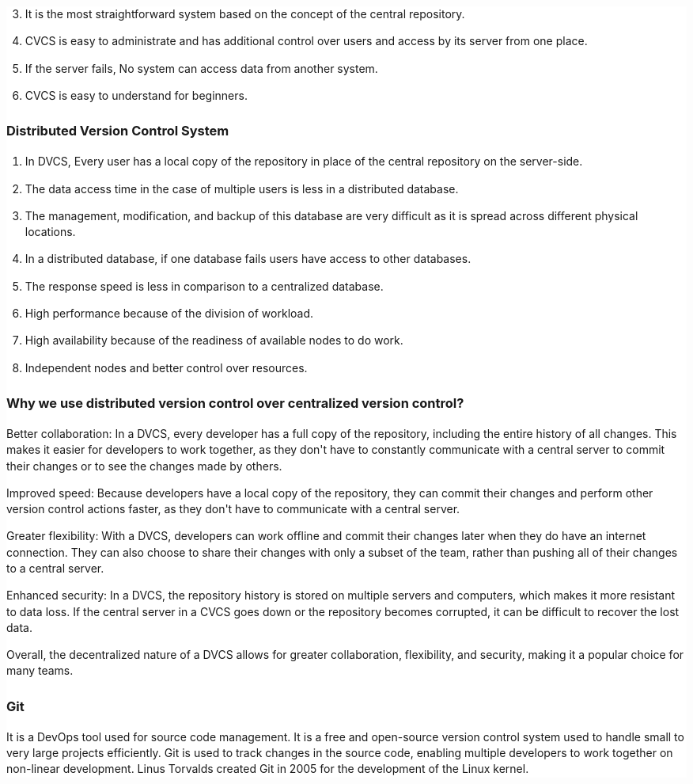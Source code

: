 3. It is the most straightforward system based on the concept of the central repository.
    
4. CVCS is easy to administrate and has additional control over users and access by its server from one place.
    
5. If the server fails, No system can access data from another system.
    
6. CVCS is easy to understand for beginners.
    

### **Distributed Version Control System**

1. In DVCS, Every user has a local copy of the repository in place of the central repository on the server-side.
    
2. The data access time in the case of multiple users is less in a distributed database.
    
3. The management, modification, and backup of this database are very difficult as it is spread across different physical locations.
    
4. In a distributed database, if one database fails users have access to other databases.
    
5. The response speed is less in comparison to a centralized database.
    
6. High performance because of the division of workload.
    
7. High availability because of the readiness of available nodes to do work.
    
8. Independent nodes and better control over resources.
    

### Why we use distributed version control over centralized version control?

Better collaboration: In a DVCS, every developer has a full copy of the repository, including the entire history of all changes. This makes it easier for developers to work together, as they don't have to constantly communicate with a central server to commit their changes or to see the changes made by others.

Improved speed: Because developers have a local copy of the repository, they can commit their changes and perform other version control actions faster, as they don't have to communicate with a central server.

Greater flexibility: With a DVCS, developers can work offline and commit their changes later when they do have an internet connection. They can also choose to share their changes with only a subset of the team, rather than pushing all of their changes to a central server.

Enhanced security: In a DVCS, the repository history is stored on multiple servers and computers, which makes it more resistant to data loss. If the central server in a CVCS goes down or the repository becomes corrupted, it can be difficult to recover the lost data.

Overall, the decentralized nature of a DVCS allows for greater collaboration, flexibility, and security, making it a popular choice for many teams.

### Git

It is a DevOps tool used for source code management. It is a free and open-source version control system used to handle small to very large projects efficiently. Git is used to track changes in the source code, enabling multiple developers to work together on non-linear development. Linus Torvalds created Git in 2005 for the development of the Linux kernel.
